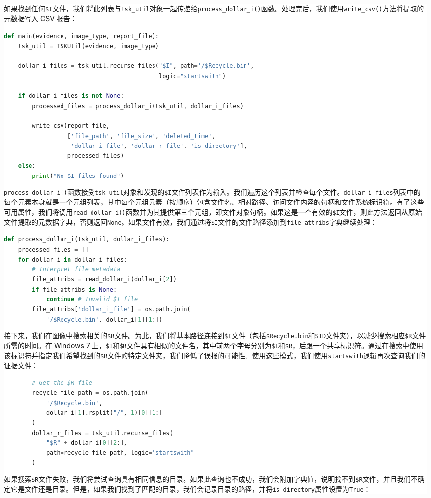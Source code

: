 如果找到任何`$I`文件，我们将此列表与`tsk_util`对象一起传递给`process_dollar_i()`函数。处理完后，我们使用`write_csv()`方法将提取的元数据写入 CSV 报告：

```py
def main(evidence, image_type, report_file):
    tsk_util = TSKUtil(evidence, image_type)

    dollar_i_files = tsk_util.recurse_files("$I", path='/$Recycle.bin',
                                            logic="startswith")

    if dollar_i_files is not None:
        processed_files = process_dollar_i(tsk_util, dollar_i_files)

        write_csv(report_file,
                  ['file_path', 'file_size', 'deleted_time',
                   'dollar_i_file', 'dollar_r_file', 'is_directory'],
                  processed_files)
    else:
        print("No $I files found")
```

`process_dollar_i()`函数接受`tsk_util`对象和发现的`$I`文件列表作为输入。我们遍历这个列表并检查每个文件。`dollar_i_files`列表中的每个元素本身就是一个元组列表，其中每个元组元素（按顺序）包含文件名、相对路径、访问文件内容的句柄和文件系统标识符。有了这些可用属性，我们将调用`read_dollar_i()`函数并为其提供第三个元组，即文件对象句柄。如果这是一个有效的`$I`文件，则此方法返回从原始文件提取的元数据字典，否则返回`None`。如果文件有效，我们通过将`$I`文件的文件路径添加到`file_attribs`字典继续处理：

```py
def process_dollar_i(tsk_util, dollar_i_files):
    processed_files = []
    for dollar_i in dollar_i_files:
        # Interpret file metadata
        file_attribs = read_dollar_i(dollar_i[2])
        if file_attribs is None:
            continue # Invalid $I file
        file_attribs['dollar_i_file'] = os.path.join(
            '/$Recycle.bin', dollar_i[1][1:])
```

接下来，我们在图像中搜索相关的`$R`文件。为此，我们将基本路径连接到`$I`文件（包括`$Recycle.bin`和`SID`文件夹），以减少搜索相应`$R`文件所需的时间。在 Windows 7 上，`$I`和`$R`文件具有相似的文件名，其中前两个字母分别为`$I`和`$R`，后跟一个共享标识符。通过在搜索中使用该标识符并指定我们希望找到的`$R`文件的特定文件夹，我们降低了误报的可能性。使用这些模式，我们使用`startswith`逻辑再次查询我们的证据文件：

```py
        # Get the $R file
        recycle_file_path = os.path.join(
            '/$Recycle.bin',
            dollar_i[1].rsplit("/", 1)[0][1:]
        )
        dollar_r_files = tsk_util.recurse_files(
            "$R" + dollar_i[0][2:],
            path=recycle_file_path, logic="startswith"
        )
```

如果搜索`$R`文件失败，我们将尝试查询具有相同信息的目录。如果此查询也不成功，我们会附加字典值，说明找不到`$R`文件，并且我们不确定它是文件还是目录。但是，如果我们找到了匹配的目录，我们会记录目录的路径，并将`is_directory`属性设置为`True`：
